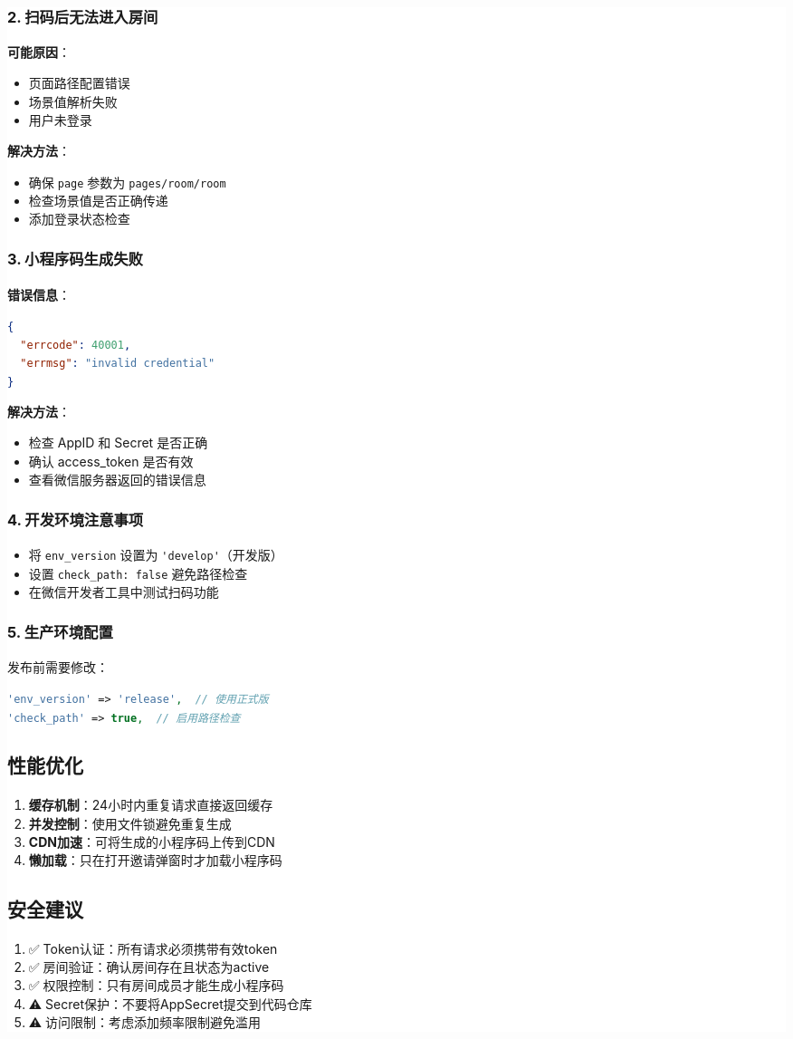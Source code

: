 ### 2. 扫码后无法进入房间

**可能原因**：
- 页面路径配置错误
- 场景值解析失败
- 用户未登录

**解决方法**：
- 确保 `page` 参数为 `pages/room/room`
- 检查场景值是否正确传递
- 添加登录状态检查

### 3. 小程序码生成失败

**错误信息**：
```json
{
  "errcode": 40001,
  "errmsg": "invalid credential"
}
```

**解决方法**：
- 检查 AppID 和 Secret 是否正确
- 确认 access_token 是否有效
- 查看微信服务器返回的错误信息

### 4. 开发环境注意事项

- 将 `env_version` 设置为 `'develop'`（开发版）
- 设置 `check_path: false` 避免路径检查
- 在微信开发者工具中测试扫码功能

### 5. 生产环境配置

发布前需要修改：
```php
'env_version' => 'release',  // 使用正式版
'check_path' => true,  // 启用路径检查
```

## 性能优化

1. **缓存机制**：24小时内重复请求直接返回缓存
2. **并发控制**：使用文件锁避免重复生成
3. **CDN加速**：可将生成的小程序码上传到CDN
4. **懒加载**：只在打开邀请弹窗时才加载小程序码

## 安全建议

1. ✅ Token认证：所有请求必须携带有效token
2. ✅ 房间验证：确认房间存在且状态为active
3. ✅ 权限控制：只有房间成员才能生成小程序码
4. ⚠️ Secret保护：不要将AppSecret提交到代码仓库
5. ⚠️ 访问限制：考虑添加频率限制避免滥用
